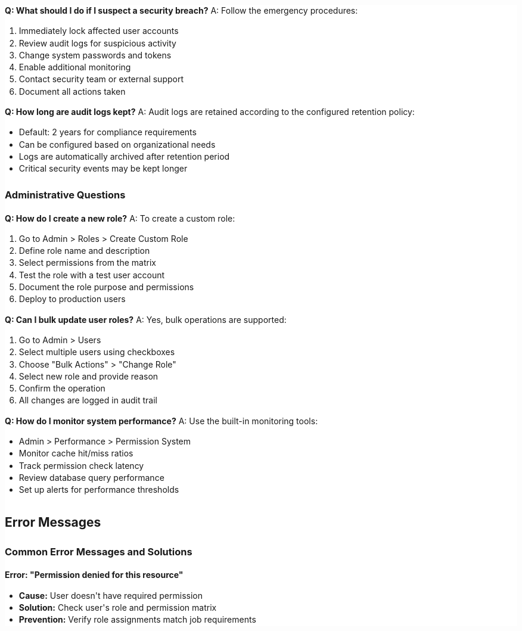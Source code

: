 **Q: What should I do if I suspect a security breach?**
A: Follow the emergency procedures:
1. Immediately lock affected user accounts
2. Review audit logs for suspicious activity
3. Change system passwords and tokens
4. Enable additional monitoring
5. Contact security team or external support
6. Document all actions taken

**Q: How long are audit logs kept?**
A: Audit logs are retained according to the configured retention policy:
- Default: 2 years for compliance requirements
- Can be configured based on organizational needs
- Logs are automatically archived after retention period
- Critical security events may be kept longer

### Administrative Questions

**Q: How do I create a new role?**
A: To create a custom role:
1. Go to Admin > Roles > Create Custom Role
2. Define role name and description
3. Select permissions from the matrix
4. Test the role with a test user account
5. Document the role purpose and permissions
6. Deploy to production users

**Q: Can I bulk update user roles?**
A: Yes, bulk operations are supported:
1. Go to Admin > Users
2. Select multiple users using checkboxes
3. Choose "Bulk Actions" > "Change Role"
4. Select new role and provide reason
5. Confirm the operation
6. All changes are logged in audit trail

**Q: How do I monitor system performance?**
A: Use the built-in monitoring tools:
- Admin > Performance > Permission System
- Monitor cache hit/miss ratios
- Track permission check latency
- Review database query performance
- Set up alerts for performance thresholds

## Error Messages

### Common Error Messages and Solutions

**Error: "Permission denied for this resource"**
- **Cause:** User doesn't have required permission
- **Solution:** Check user's role and permission matrix
- **Prevention:** Verify role assignments match job requirements
